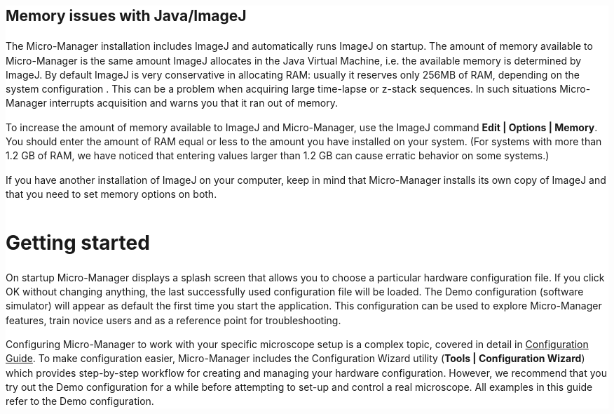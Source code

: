 ## Memory issues with Java/ImageJ

The Micro-Manager installation includes ImageJ and automatically runs
ImageJ on startup. The amount of memory available to Micro-Manager is
the same amount ImageJ allocates in the Java Virtual Machine, i.e. the
available memory is determined by ImageJ. By default ImageJ is very
conservative in allocating RAM: usually it reserves only 256MB of RAM,
depending on the system configuration . This can be a problem when
acquiring large time-lapse or z-stack sequences. In such situations
Micro-Manager interrupts acquisition and warns you that it ran out of
memory.

To increase the amount of memory available to ImageJ and Micro-Manager,
use the ImageJ command <span>**Edit \| Options \| Memory**</span>. You
should enter the amount of RAM equal or less to the amount you have
installed on your system. (For systems with more than 1.2 GB of RAM, we
have noticed that entering values larger than 1.2 GB can cause erratic
behavior on some systems.)

If you have another installation of ImageJ on your computer, keep in
mind that Micro-Manager installs its own copy of ImageJ and that you
need to set memory options on both.

  

# Getting started

On startup Micro-Manager displays a splash screen that allows you to
choose a particular hardware configuration file. If you click OK without
changing anything, the last successfully used configuration file will be
loaded. The Demo configuration (software simulator) will appear as
default the first time you start the application. This configuration can
be used to explore Micro-Manager features, train novice users and as a
reference point for troubleshooting.

Configuring Micro-Manager to work with your specific microscope setup is
a complex topic, covered in detail in [Configuration
Guide](Micro-Manager_Configuration_Guide "wikilink"). To make
configuration easier, Micro-Manager includes the Configuration Wizard
utility (<span>**Tools \| Configuration Wizard**</span>) which provides
step-by-step workflow for creating and managing your hardware
configuration. However, we recommend that you try out the Demo
configuration for a while before attempting to set-up and control a real
microscope. All examples in this guide refer to the Demo configuration.

  